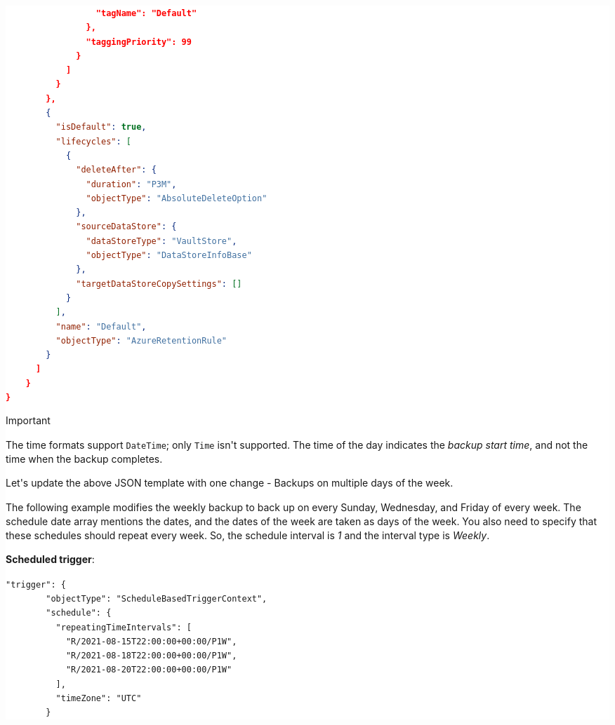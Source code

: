 ```json
				  "tagName": "Default"
				},
				"taggingPriority": 99
			  }
			]
		  }
		},
		{
		  "isDefault": true,
		  "lifecycles": [
			{
			  "deleteAfter": {
				"duration": "P3M",
				"objectType": "AbsoluteDeleteOption"
			  },
			  "sourceDataStore": {
				"dataStoreType": "VaultStore",
				"objectType": "DataStoreInfoBase"
			  },
			  "targetDataStoreCopySettings": []
			}
		  ],
		  "name": "Default",
		  "objectType": "AzureRetentionRule"
		}
	  ]
	}
}

```

>[!Important]
>The time formats support `DateTime`; only `Time` isn't supported. The time of the day indicates the *backup start time*, and not the time when the backup completes.

Let's update the above JSON template with one change - Backups on multiple days of the week.

The following example modifies the weekly backup to back up on every Sunday, Wednesday, and Friday of every week. The schedule date array mentions the dates, and the dates of the week are taken as days of the week. You also need to specify that these schedules should repeat every week. So, the schedule interval is *1* and the interval type is *Weekly*.

**Scheduled trigger**:

```
"trigger": {
        "objectType": "ScheduleBasedTriggerContext",
        "schedule": {
          "repeatingTimeIntervals": [
            "R/2021-08-15T22:00:00+00:00/P1W",
            "R/2021-08-18T22:00:00+00:00/P1W",
            "R/2021-08-20T22:00:00+00:00/P1W"
          ],
          "timeZone": "UTC"
        }

```
